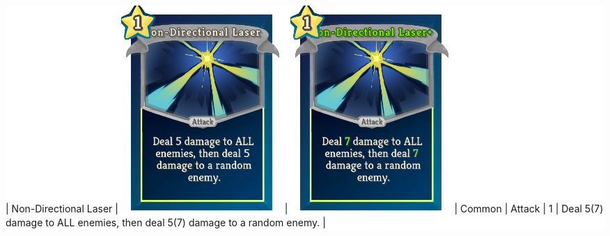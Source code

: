 | Non-Directional Laser | ![](small-card-images/Non-DirectionalLaser.png) | ![](small-card-images/Non-DirectionalLaserPlus.png) | Common | Attack | 1 | Deal 5(7) damage to ALL enemies, then deal 5(7) damage to a random enemy. |